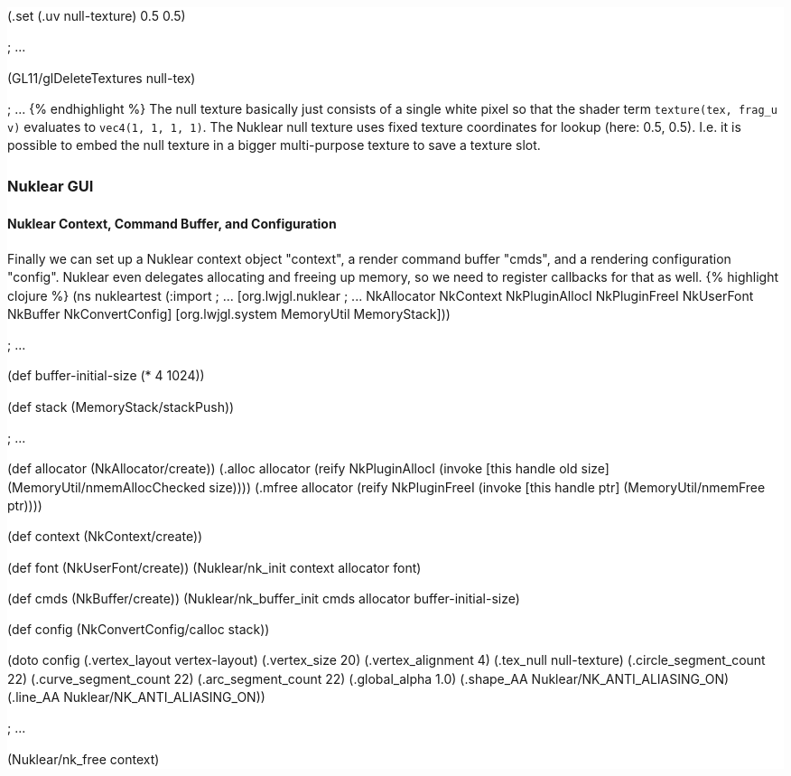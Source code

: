 (.set (.uv null-texture) 0.5 0.5)

; ...

(GL11/glDeleteTextures null-tex)

; ...
{% endhighlight %}
The null texture basically just consists of a single white pixel so that the shader term `texture(tex, frag_uv)` evaluates to `vec4(1, 1, 1, 1)`.
The Nuklear null texture uses fixed texture coordinates for lookup (here: 0.5, 0.5).
I.e. it is possible to embed the null texture in a bigger multi-purpose texture to save a texture slot.

### Nuklear GUI
#### Nuklear Context, Command Buffer, and Configuration

Finally we can set up a Nuklear context object "context", a render command buffer "cmds", and a rendering configuration "config".
Nuklear even delegates allocating and freeing up memory, so we need to register callbacks for that as well.
{% highlight clojure %}
(ns nukleartest
    (:import ; ...
             [org.lwjgl.nuklear ; ...
              NkAllocator NkContext NkPluginAllocI NkPluginFreeI NkUserFont
              NkBuffer NkConvertConfig]
             [org.lwjgl.system MemoryUtil MemoryStack]))

; ...

(def buffer-initial-size (* 4 1024))

(def stack (MemoryStack/stackPush))

; ...

(def allocator (NkAllocator/create))
(.alloc allocator
  (reify NkPluginAllocI
         (invoke [this handle old size] (MemoryUtil/nmemAllocChecked size))))
(.mfree allocator
  (reify NkPluginFreeI
         (invoke [this handle ptr] (MemoryUtil/nmemFree ptr))))

(def context (NkContext/create))

(def font (NkUserFont/create))
(Nuklear/nk_init context allocator font)

(def cmds (NkBuffer/create))
(Nuklear/nk_buffer_init cmds allocator buffer-initial-size)

(def config (NkConvertConfig/calloc stack))

(doto config
      (.vertex_layout vertex-layout)
      (.vertex_size 20)
      (.vertex_alignment 4)
      (.tex_null null-texture)
      (.circle_segment_count 22)
      (.curve_segment_count 22)
      (.arc_segment_count 22)
      (.global_alpha 1.0)
      (.shape_AA Nuklear/NK_ANTI_ALIASING_ON)
      (.line_AA Nuklear/NK_ANTI_ALIASING_ON))

; ...

(Nuklear/nk_free context)


[1]: https://www.lwjgl.org/
[2]: https://immediate-mode-ui.github.io/Nuklear/doc/index.html
[3]: https://github.com/LWJGL/lwjgl3/blob/master/modules/samples/src/test/java/org/lwjgl/demo/nuklear/GLFWDemo.java
[4]: https://github.com/wedesoft/nukleartest
[5]: https://www.wedesoft.de/software/2023/05/26/lwjgl3-clojure/
[6]: https://repo1.maven.org/maven2/org/lwjgl/lwjgl-opengl/3.3.2/
[7]: https://github.com/HumbleUI/HumbleUI
[8]: https://github.com/nothings/stb
[9]: http://quil.info/
[10]: https://github.com/Spasi